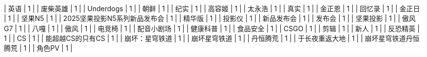 | 英语 | 1 |
| 废柴英雄 | 1 |
| Underdogs | 1 |
| 朝鲜 | 1 |
| 纪实 | 1 |
| 高容姬 | 1 |
| 太永浩 | 1 |
| 真实 | 1 |
| 金正恩 | 1 |
| 回忆录 | 1 |
| 金正日 | 1 |
| 坚果N5 | 1 |
| 2025坚果投影N5系列新品发布会 | 1 |
| 精华版 | 1 |
| 投影仪 | 1 |
| 新品发布会 | 1 |
| 发布会 | 1 |
| 坚果投影 | 1 |
| 傲风G7 | 1 |
| 八嘎 | 1 |
| 傲风 | 1 |
| 电竞椅 | 1 |
| 配音小剧场 | 1 |
| 健康科普 | 1 |
| 食品安全 | 1 |
| CSGO | 1 |
| 剪辑 | 1 |
| 新人 | 1 |
| 反恐精英 | 1 |
| CS | 1 |
| 能超越CS的只有CS | 1 |
| 崩坏：星穹铁道 | 1 |
| 崩坏星穹铁道 | 1 |
| 丹恒腾荒 | 1 |
| 于长夜重返大地 | 1 |
| 崩坏星穹铁道丹恒腾荒 | 1 |
| 角色PV | 1 |